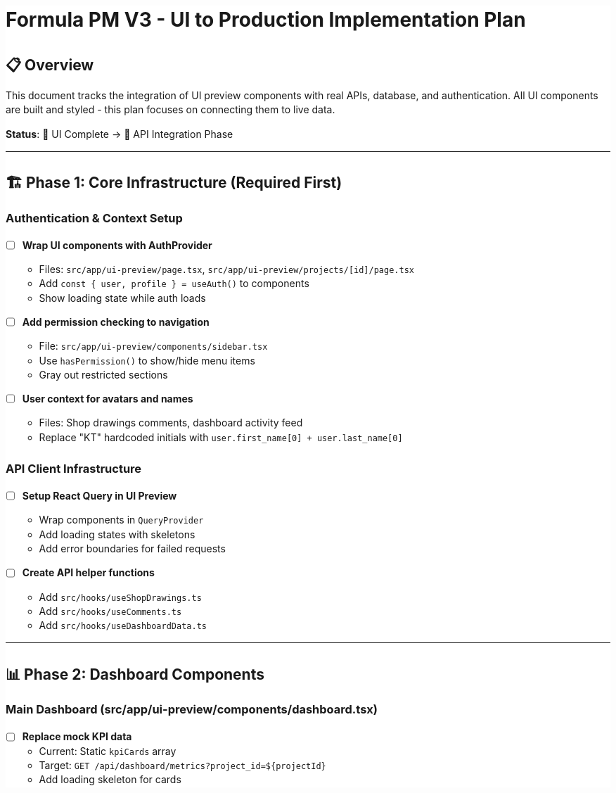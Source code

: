 # Formula PM V3 - UI to Production Implementation Plan

## 📋 Overview
This document tracks the integration of UI preview components with real APIs, database, and authentication. All UI components are built and styled - this plan focuses on connecting them to live data.

**Status**: 🎨 UI Complete → 🔌 API Integration Phase

---

## 🏗️ Phase 1: Core Infrastructure (Required First)

### Authentication & Context Setup
- [ ] **Wrap UI components with AuthProvider**
  - Files: `src/app/ui-preview/page.tsx`, `src/app/ui-preview/projects/[id]/page.tsx`
  - Add `const { user, profile } = useAuth()` to components
  - Show loading state while auth loads

- [ ] **Add permission checking to navigation**
  - File: `src/app/ui-preview/components/sidebar.tsx`
  - Use `hasPermission()` to show/hide menu items
  - Gray out restricted sections

- [ ] **User context for avatars and names**
  - Files: Shop drawings comments, dashboard activity feed
  - Replace "KT" hardcoded initials with `user.first_name[0] + user.last_name[0]`

### API Client Infrastructure
- [ ] **Setup React Query in UI Preview**
  - Wrap components in `QueryProvider`
  - Add loading states with skeletons
  - Add error boundaries for failed requests

- [ ] **Create API helper functions**
  - Add `src/hooks/useShopDrawings.ts`
  - Add `src/hooks/useComments.ts`
  - Add `src/hooks/useDashboardData.ts`

---

## 📊 Phase 2: Dashboard Components

### Main Dashboard (src/app/ui-preview/components/dashboard.tsx)
- [ ] **Replace mock KPI data**
  - Current: Static `kpiCards` array
  - Target: `GET /api/dashboard/metrics?project_id=${projectId}`
  - Add loading skeleton for cards
